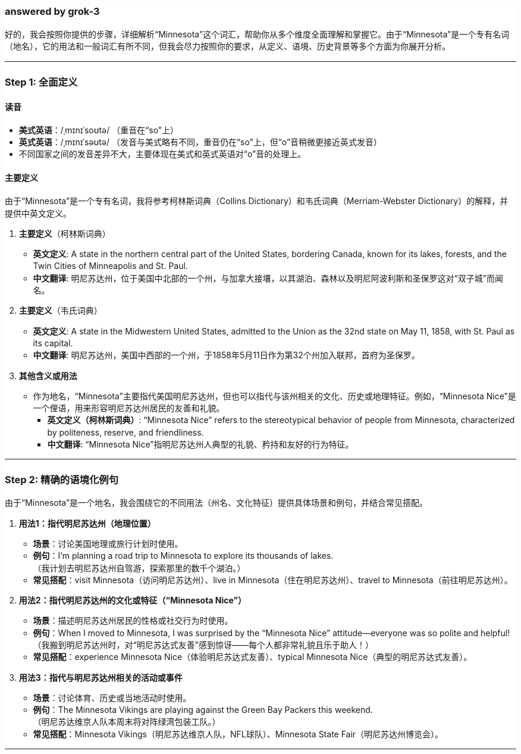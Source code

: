 ### answered by grok-3
好的，我会按照你提供的步骤，详细解析“Minnesota”这个词汇，帮助你从多个维度全面理解和掌握它。由于“Minnesota”是一个专有名词（地名），它的用法和一般词汇有所不同，但我会尽力按照你的要求，从定义、语境、历史背景等多个方面为你展开分析。

---

### Step 1: 全面定义

#### 读音
- **美式英语**：/ˌmɪnɪˈsoʊtə/ （重音在“so”上）
- **英式英语**：/ˌmɪnɪˈsəʊtə/ （发音与美式略有不同，重音仍在“so”上，但“o”音稍微更接近英式发音）
- 不同国家之间的发音差异不大，主要体现在美式和英式英语对“o”音的处理上。

#### 主要定义
由于“Minnesota”是一个专有名词，我将参考柯林斯词典（Collins Dictionary）和韦氏词典（Merriam-Webster Dictionary）的解释，并提供中英文定义。

1. **主要定义**（柯林斯词典）  
   - **英文定义**: A state in the northern central part of the United States, bordering Canada, known for its lakes, forests, and the Twin Cities of Minneapolis and St. Paul.  
   - **中文翻译**: 明尼苏达州，位于美国中北部的一个州，与加拿大接壤，以其湖泊、森林以及明尼阿波利斯和圣保罗这对“双子城”而闻名。

2. **主要定义**（韦氏词典）  
   - **英文定义**: A state in the Midwestern United States, admitted to the Union as the 32nd state on May 11, 1858, with St. Paul as its capital.  
   - **中文翻译**: 明尼苏达州，美国中西部的一个州，于1858年5月11日作为第32个州加入联邦，首府为圣保罗。

3. **其他含义或用法**  
   - 作为地名，“Minnesota”主要指代美国明尼苏达州，但也可以指代与该州相关的文化、历史或地理特征。例如，“Minnesota Nice”是一个俚语，用来形容明尼苏达州居民的友善和礼貌。  
     - **英文定义（柯林斯词典）**: “Minnesota Nice” refers to the stereotypical behavior of people from Minnesota, characterized by politeness, reserve, and friendliness.  
     - **中文翻译**: “Minnesota Nice”指明尼苏达州人典型的礼貌、矜持和友好的行为特征。

---

### Step 2: 精确的语境化例句

由于“Minnesota”是一个地名，我会围绕它的不同用法（州名、文化特征）提供具体场景和例句，并结合常见搭配。

1. **用法1：指代明尼苏达州（地理位置）**  
   - **场景**：讨论美国地理或旅行计划时使用。  
   - **例句**：I’m planning a road trip to Minnesota to explore its thousands of lakes.  
     （我计划去明尼苏达州自驾游，探索那里的数千个湖泊。）  
   - **常见搭配**：visit Minnesota（访问明尼苏达州）、live in Minnesota（住在明尼苏达州）、travel to Minnesota（前往明尼苏达州）。

2. **用法2：指代明尼苏达州的文化或特征（“Minnesota Nice”）**  
   - **场景**：描述明尼苏达州居民的性格或社交行为时使用。  
   - **例句**：When I moved to Minnesota, I was surprised by the “Minnesota Nice” attitude—everyone was so polite and helpful!  
     （我搬到明尼苏达州时，对“明尼苏达式友善”感到惊讶——每个人都非常礼貌且乐于助人！）  
   - **常见搭配**：experience Minnesota Nice（体验明尼苏达式友善）、typical Minnesota Nice（典型的明尼苏达式友善）。

3. **用法3：指代与明尼苏达州相关的活动或事件**  
   - **场景**：讨论体育、历史或当地活动时使用。  
   - **例句**：The Minnesota Vikings are playing against the Green Bay Packers this weekend.  
     （明尼苏达维京人队本周末将对阵绿湾包装工队。）  
   - **常见搭配**：Minnesota Vikings（明尼苏达维京人队，NFL球队）、Minnesota State Fair（明尼苏达州博览会）。

---
